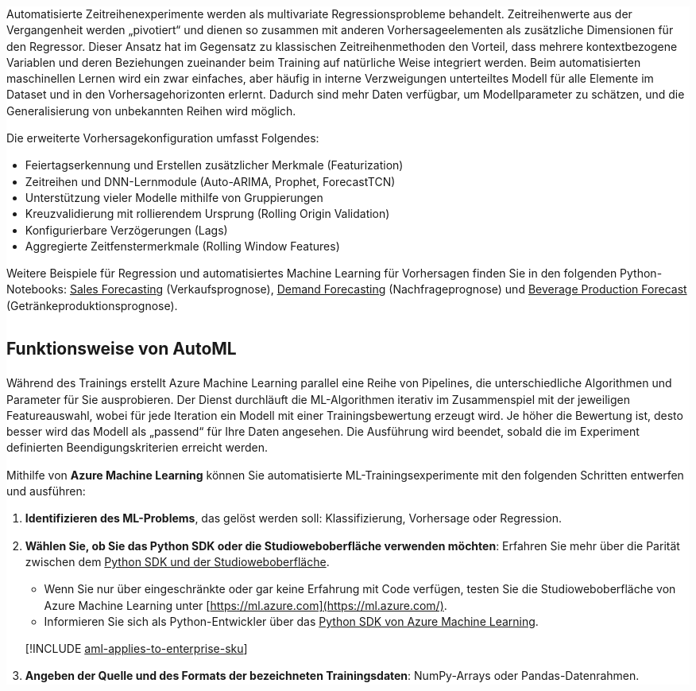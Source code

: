Automatisierte Zeitreihenexperimente werden als multivariate Regressionsprobleme behandelt. Zeitreihenwerte aus der Vergangenheit werden „pivotiert“ und dienen so zusammen mit anderen Vorhersageelementen als zusätzliche Dimensionen für den Regressor. Dieser Ansatz hat im Gegensatz zu klassischen Zeitreihenmethoden den Vorteil, dass mehrere kontextbezogene Variablen und deren Beziehungen zueinander beim Training auf natürliche Weise integriert werden. Beim automatisierten maschinellen Lernen wird ein zwar einfaches, aber häufig in interne Verzweigungen unterteiltes Modell für alle Elemente im Dataset und in den Vorhersagehorizonten erlernt. Dadurch sind mehr Daten verfügbar, um Modellparameter zu schätzen, und die Generalisierung von unbekannten Reihen wird möglich.

Die erweiterte Vorhersagekonfiguration umfasst Folgendes:
* Feiertagserkennung und Erstellen zusätzlicher Merkmale (Featurization)
* Zeitreihen und DNN-Lernmodule (Auto-ARIMA, Prophet, ForecastTCN)
* Unterstützung vieler Modelle mithilfe von Gruppierungen
* Kreuzvalidierung mit rollierendem Ursprung (Rolling Origin Validation)
* Konfigurierbare Verzögerungen (Lags)
* Aggregierte Zeitfenstermerkmale (Rolling Window Features)


Weitere Beispiele für Regression und automatisiertes Machine Learning für Vorhersagen finden Sie in den folgenden Python-Notebooks: [Sales Forecasting](https://github.com/Azure/MachineLearningNotebooks/blob/master/how-to-use-azureml/automated-machine-learning/forecasting-orange-juice-sales/auto-ml-forecasting-orange-juice-sales.ipynb) (Verkaufsprognose), [Demand Forecasting](https://github.com/Azure/MachineLearningNotebooks/blob/master/how-to-use-azureml/automated-machine-learning/forecasting-energy-demand/auto-ml-forecasting-energy-demand.ipynb) (Nachfrageprognose) und [Beverage Production Forecast](https://github.com/Azure/MachineLearningNotebooks/blob/master/how-to-use-azureml/automated-machine-learning/forecasting-beer-remote/auto-ml-forecasting-beer-remote.ipynb) (Getränkeproduktionsprognose).

## <a name="how-automl-works"></a>Funktionsweise von AutoML

Während des Trainings erstellt Azure Machine Learning parallel eine Reihe von Pipelines, die unterschiedliche Algorithmen und Parameter für Sie ausprobieren. Der Dienst durchläuft die ML-Algorithmen iterativ im Zusammenspiel mit der jeweiligen Featureauswahl, wobei für jede Iteration ein Modell mit einer Trainingsbewertung erzeugt wird. Je höher die Bewertung ist, desto besser wird das Modell als „passend“ für Ihre Daten angesehen.  Die Ausführung wird beendet, sobald die im Experiment definierten Beendigungskriterien erreicht werden. 

Mithilfe von **Azure Machine Learning** können Sie automatisierte ML-Trainingsexperimente mit den folgenden Schritten entwerfen und ausführen:

1. **Identifizieren des ML-Problems**, das gelöst werden soll: Klassifizierung, Vorhersage oder Regression.

1. **Wählen Sie, ob Sie das Python SDK oder die Studioweboberfläche verwenden möchten**: Erfahren Sie mehr über die Parität zwischen dem [Python SDK und der Studioweboberfläche](#parity).

   * Wenn Sie nur über eingeschränkte oder gar keine Erfahrung mit Code verfügen, testen Sie die Studioweboberfläche von Azure Machine Learning unter [https://ml.azure.com](https://ml.azure.com/).  
   * Informieren Sie sich als Python-Entwickler über das [Python SDK von Azure Machine Learning](how-to-configure-auto-train.md). 

    [!INCLUDE [aml-applies-to-enterprise-sku](../../includes/aml-applies-to-enterprise-sku-inline.md)]  
    
1. **Angeben der Quelle und des Formats der bezeichneten Trainingsdaten**: NumPy-Arrays oder Pandas-Datenrahmen.
